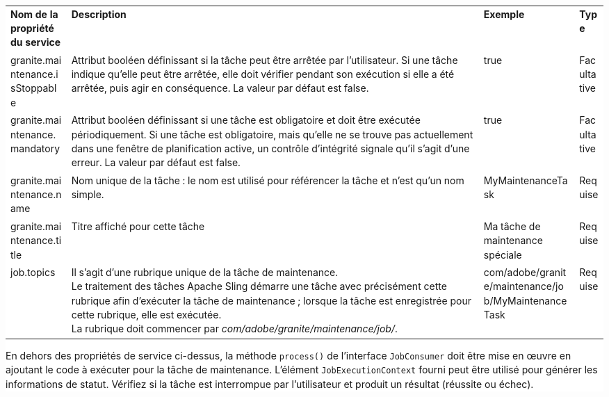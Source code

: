 <table>
 <tbody>
  <tr>
   <td><strong>Nom de la propriété du service</strong><br /> </td>
   <td><strong>Description</strong></td>
   <td><strong>Exemple</strong><br /> </td>
   <td><strong>Type</strong></td>
  </tr>
  <tr>
   <td>granite.maintenance.isStoppable</td>
   <td>Attribut booléen définissant si la tâche peut être arrêtée par l’utilisateur. Si une tâche indique qu’elle peut être arrêtée, elle doit vérifier pendant son exécution si elle a été arrêtée, puis agir en conséquence. La valeur par défaut est false.</td>
   <td>true</td>
   <td>Facultative</td>
  </tr>
  <tr>
   <td>granite.maintenance.mandatory</td>
   <td>Attribut booléen définissant si une tâche est obligatoire et doit être exécutée périodiquement. Si une tâche est obligatoire, mais qu’elle ne se trouve pas actuellement dans une fenêtre de planification active, un contrôle d’intégrité signale qu’il s’agit d’une erreur. La valeur par défaut est false.</td>
   <td>true</td>
   <td>Facultative</td>
  </tr>
  <tr>
   <td>granite.maintenance.name</td>
   <td>Nom unique de la tâche : le nom est utilisé pour référencer la tâche et n’est qu’un nom simple.</td>
   <td>MyMaintenanceTask</td>
   <td>Requise</td>
  </tr>
  <tr>
   <td>granite.maintenance.title</td>
   <td>Titre affiché pour cette tâche</td>
   <td>Ma tâche de maintenance spéciale</td>
   <td>Requise</td>
  </tr>
  <tr>
   <td>job.topics</td>
   <td>Il s’agit d’une rubrique unique de la tâche de maintenance.<br /> Le traitement des tâches Apache Sling démarre une tâche avec précisément cette rubrique afin d’exécuter la tâche de maintenance ; lorsque la tâche est enregistrée pour cette rubrique, elle est exécutée.<br /> La rubrique doit commencer par <i>com/adobe/granite/maintenance/job/</i>.</td>
   <td>com/adobe/granite/maintenance/job/MyMaintenanceTask</td>
   <td>Requise</td>
  </tr>
 </tbody>
</table>

En dehors des propriétés de service ci-dessus, la méthode `process()` de l’interface `JobConsumer` doit être mise en œuvre en ajoutant le code à exécuter pour la tâche de maintenance. L’élément `JobExecutionContext` fourni peut être utilisé pour générer les informations de statut. Vérifiez si la tâche est interrompue par l’utilisateur et produit un résultat (réussite ou échec).
